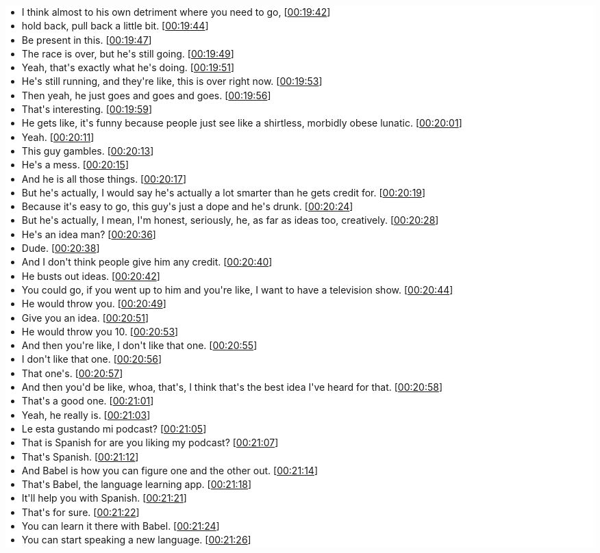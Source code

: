 *  I think almost to his own detriment where you need to go, [[00:19:42](https://www.youtube.com/watch?v=15oVrS4mnYY&t=1182.64s)]
*  hold back, pull back a little bit. [[00:19:44](https://www.youtube.com/watch?v=15oVrS4mnYY&t=1184.64s)]
*  Be present in this. [[00:19:47](https://www.youtube.com/watch?v=15oVrS4mnYY&t=1187.64s)]
*  The race is over, but he's still going. [[00:19:49](https://www.youtube.com/watch?v=15oVrS4mnYY&t=1189.64s)]
*  Yeah, that's exactly what he's doing. [[00:19:51](https://www.youtube.com/watch?v=15oVrS4mnYY&t=1191.64s)]
*  He's still running, and they're like, this is over right now. [[00:19:53](https://www.youtube.com/watch?v=15oVrS4mnYY&t=1193.64s)]
*  Then yeah, he just goes and goes and goes. [[00:19:56](https://www.youtube.com/watch?v=15oVrS4mnYY&t=1196.6000000000001s)]
*  That's interesting. [[00:19:59](https://www.youtube.com/watch?v=15oVrS4mnYY&t=1199.6000000000001s)]
*  He gets like, it's funny because people just see like a shirtless, morbidly obese lunatic. [[00:20:01](https://www.youtube.com/watch?v=15oVrS4mnYY&t=1201.6000000000001s)]
*  Yeah. [[00:20:11](https://www.youtube.com/watch?v=15oVrS4mnYY&t=1211.6000000000001s)]
*  This guy gambles. [[00:20:13](https://www.youtube.com/watch?v=15oVrS4mnYY&t=1213.6000000000001s)]
*  He's a mess. [[00:20:15](https://www.youtube.com/watch?v=15oVrS4mnYY&t=1215.6000000000001s)]
*  And he is all those things. [[00:20:17](https://www.youtube.com/watch?v=15oVrS4mnYY&t=1217.6000000000001s)]
*  But he's actually, I would say he's actually a lot smarter than he gets credit for. [[00:20:19](https://www.youtube.com/watch?v=15oVrS4mnYY&t=1219.6000000000001s)]
*  Because it's easy to go, this guy's just a dope and he's drunk. [[00:20:24](https://www.youtube.com/watch?v=15oVrS4mnYY&t=1224.56s)]
*  But he's actually, I mean, I'm honest, seriously, he, as far as ideas too, creatively. [[00:20:28](https://www.youtube.com/watch?v=15oVrS4mnYY&t=1228.56s)]
*  He's an idea man? [[00:20:36](https://www.youtube.com/watch?v=15oVrS4mnYY&t=1236.56s)]
*  Dude. [[00:20:38](https://www.youtube.com/watch?v=15oVrS4mnYY&t=1238.56s)]
*  And I don't think people give him any credit. [[00:20:40](https://www.youtube.com/watch?v=15oVrS4mnYY&t=1240.56s)]
*  He busts out ideas. [[00:20:42](https://www.youtube.com/watch?v=15oVrS4mnYY&t=1242.56s)]
*  You could go, if you went up to him and you're like, I want to have a television show. [[00:20:44](https://www.youtube.com/watch?v=15oVrS4mnYY&t=1244.56s)]
*  He would throw you. [[00:20:49](https://www.youtube.com/watch?v=15oVrS4mnYY&t=1249.56s)]
*  Give you an idea. [[00:20:51](https://www.youtube.com/watch?v=15oVrS4mnYY&t=1251.56s)]
*  He would throw you 10. [[00:20:53](https://www.youtube.com/watch?v=15oVrS4mnYY&t=1253.52s)]
*  And then you're like, I don't like that one. [[00:20:55](https://www.youtube.com/watch?v=15oVrS4mnYY&t=1255.52s)]
*  I don't like that one. [[00:20:56](https://www.youtube.com/watch?v=15oVrS4mnYY&t=1256.52s)]
*  That one's. [[00:20:57](https://www.youtube.com/watch?v=15oVrS4mnYY&t=1257.52s)]
*  And then you'd be like, whoa, that's, I think that's the best idea I've heard for that. [[00:20:58](https://www.youtube.com/watch?v=15oVrS4mnYY&t=1258.52s)]
*  That's a good one. [[00:21:01](https://www.youtube.com/watch?v=15oVrS4mnYY&t=1261.52s)]
*  Yeah, he really is. [[00:21:03](https://www.youtube.com/watch?v=15oVrS4mnYY&t=1263.52s)]
*  Le esta gustando mi podcast? [[00:21:05](https://www.youtube.com/watch?v=15oVrS4mnYY&t=1265.52s)]
*  That is Spanish for are you liking my podcast? [[00:21:07](https://www.youtube.com/watch?v=15oVrS4mnYY&t=1267.52s)]
*  That's Spanish. [[00:21:12](https://www.youtube.com/watch?v=15oVrS4mnYY&t=1272.52s)]
*  And Babel is how you can figure one and the other out. [[00:21:14](https://www.youtube.com/watch?v=15oVrS4mnYY&t=1274.52s)]
*  That's Babel, the language learning app. [[00:21:18](https://www.youtube.com/watch?v=15oVrS4mnYY&t=1278.52s)]
*  It'll help you with Spanish. [[00:21:21](https://www.youtube.com/watch?v=15oVrS4mnYY&t=1281.48s)]
*  That's for sure. [[00:21:22](https://www.youtube.com/watch?v=15oVrS4mnYY&t=1282.48s)]
*  You can learn it there with Babel. [[00:21:24](https://www.youtube.com/watch?v=15oVrS4mnYY&t=1284.48s)]
*  You can start speaking a new language. [[00:21:26](https://www.youtube.com/watch?v=15oVrS4mnYY&t=1286.48s)]